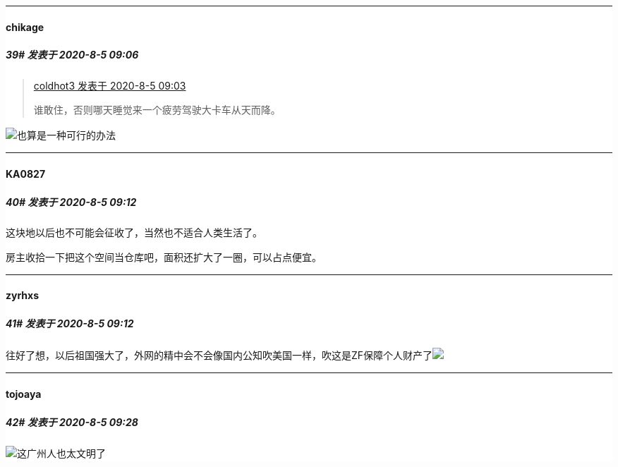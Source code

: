 -----

####  chikage  
##### 39#       发表于 2020-8-5 09:06



<blockquote><a href="httphttps://bbs.saraba1st.com/2b/forum.php?mod=redirect&amp;goto=findpost&amp;pid=48322090&amp;ptid=1953165" target="_blank">coldhot3 发表于 2020-8-5 09:03</a>

谁敢住，否则哪天睡觉来一个疲劳驾驶大卡车从天而降。</blockquote>
<img src="https://static.saraba1st.com/image/smiley/face2017/049.png" referrerpolicy="no-referrer">也算是一种可行的办法







-----

####  KA0827  
##### 40#       发表于 2020-8-5 09:12




这块地以后也不可能会征收了，当然也不适合人类生活了。

房主收拾一下把这个空间当仓库吧，面积还扩大了一圈，可以占点便宜。







-----

####  zyrhxs  
##### 41#       发表于 2020-8-5 09:12




往好了想，以后祖国强大了，外网的精中会不会像国内公知吹美国一样，吹这是ZF保障个人财产了<img src="https://static.saraba1st.com/image/smiley/face2017/067.png" referrerpolicy="no-referrer">







-----

####  tojoaya  
##### 42#       发表于 2020-8-5 09:28



<img src="https://static.saraba1st.com/image/smiley/face2017/049.png" referrerpolicy="no-referrer">这广州人也太文明了




